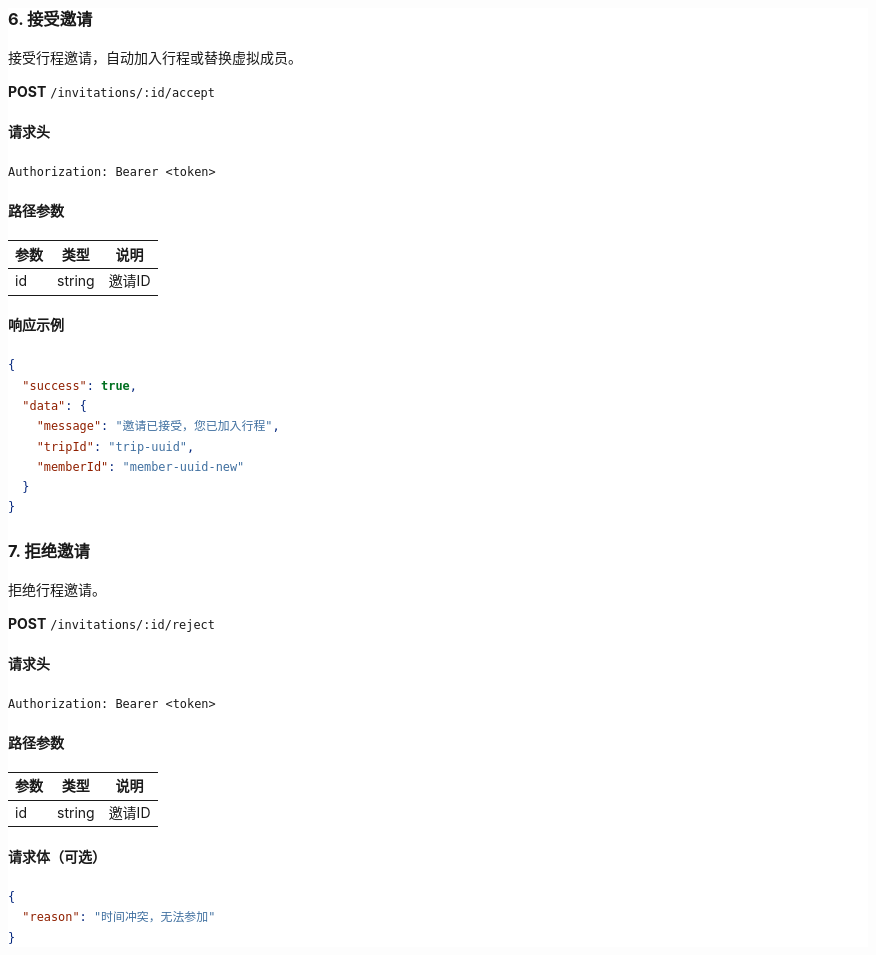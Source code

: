 ### 6. 接受邀请

接受行程邀请，自动加入行程或替换虚拟成员。

**POST** `/invitations/:id/accept`

#### 请求头

```
Authorization: Bearer <token>
```

#### 路径参数

| 参数 | 类型 | 说明 |
|------|------|------|
| id | string | 邀请ID |

#### 响应示例

```json
{
  "success": true,
  "data": {
    "message": "邀请已接受，您已加入行程",
    "tripId": "trip-uuid",
    "memberId": "member-uuid-new"
  }
}
```

### 7. 拒绝邀请

拒绝行程邀请。

**POST** `/invitations/:id/reject`

#### 请求头

```
Authorization: Bearer <token>
```

#### 路径参数

| 参数 | 类型 | 说明 |
|------|------|------|
| id | string | 邀请ID |

#### 请求体（可选）

```json
{
  "reason": "时间冲突，无法参加"
}
```
